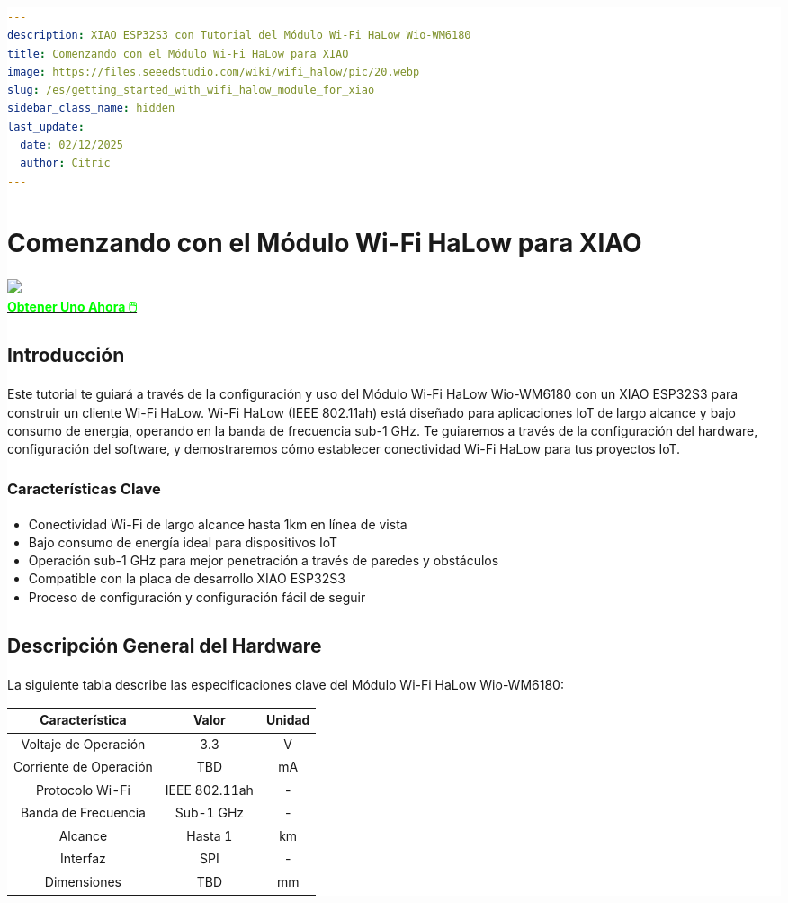 ```yaml
---
description: XIAO ESP32S3 con Tutorial del Módulo Wi-Fi HaLow Wio-WM6180
title: Comenzando con el Módulo Wi-Fi HaLow para XIAO
image: https://files.seeedstudio.com/wiki/wifi_halow/pic/20.webp
slug: /es/getting_started_with_wifi_halow_module_for_xiao
sidebar_class_name: hidden
last_update:
  date: 02/12/2025
  author: Citric
---
```



# Comenzando con el Módulo Wi-Fi HaLow para XIAO

<div style={{textAlign:'center'}}><img src="https://files.seeedstudio.com/wiki/wifi_halow/pic/20.jpg" style={{width:600, height:'auto'}}/></div>

<div class="get_one_now_container" style={{textAlign: 'center'}}>
    <a class="get_one_now_item" href="https://www.seeedstudio.com/Wio-WM6180-Wi-Fi-Halow-Module-for-XIAO-p-6395.html" target="_blank">
            <strong><span><font color={'FFFFFF'} size={"4"}> Obtener Uno Ahora 🖱️</font></span></strong>
    </a>
</div>

## Introducción

Este tutorial te guiará a través de la configuración y uso del Módulo Wi-Fi HaLow Wio-WM6180 con un XIAO ESP32S3 para construir un cliente Wi-Fi HaLow. Wi-Fi HaLow (IEEE 802.11ah) está diseñado para aplicaciones IoT de largo alcance y bajo consumo de energía, operando en la banda de frecuencia sub-1 GHz. Te guiaremos a través de la configuración del hardware, configuración del software, y demostraremos cómo establecer conectividad Wi-Fi HaLow para tus proyectos IoT.

### Características Clave

- Conectividad Wi-Fi de largo alcance hasta 1km en línea de vista
- Bajo consumo de energía ideal para dispositivos IoT
- Operación sub-1 GHz para mejor penetración a través de paredes y obstáculos
- Compatible con la placa de desarrollo XIAO ESP32S3
- Proceso de configuración y configuración fácil de seguir

## Descripción General del Hardware

La siguiente tabla describe las especificaciones clave del Módulo Wi-Fi HaLow Wio-WM6180:

| Característica | Valor | Unidad |
|:-------------:|:-----:|:----:|
| Voltaje de Operación | 3.3 | V |
| Corriente de Operación | TBD | mA |
| Protocolo Wi-Fi | IEEE 802.11ah | - |
| Banda de Frecuencia | Sub-1 GHz | - |
| Alcance | Hasta 1 | km |
| Interfaz | SPI | - |
| Dimensiones | TBD | mm |
